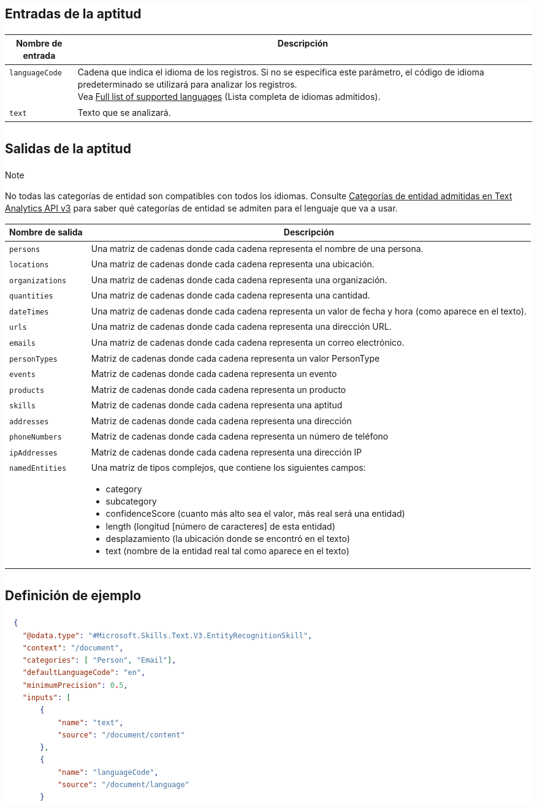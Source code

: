 
## <a name="skill-inputs"></a>Entradas de la aptitud

| Nombre de entrada      | Descripción                   |
|---------------|-------------------------------|
| `languageCode`    | Cadena que indica el idioma de los registros. Si no se especifica este parámetro, el código de idioma predeterminado se utilizará para analizar los registros. <br/>Vea [Full list of supported languages](../cognitive-services/text-analytics/language-support.md) (Lista completa de idiomas admitidos). |
| `text`          | Texto que se analizará.          |

## <a name="skill-outputs"></a>Salidas de la aptitud

> [!NOTE]
>No todas las categorías de entidad son compatibles con todos los idiomas. Consulte [Categorías de entidad admitidas en Text Analytics API v3](../cognitive-services/text-analytics/named-entity-types.md) para saber qué categorías de entidad se admiten para el lenguaje que va a usar.

| Nombre de salida      | Descripción                   |
|---------------|-------------------------------|
| `persons`       | Una matriz de cadenas donde cada cadena representa el nombre de una persona. |
| `locations`  | Una matriz de cadenas donde cada cadena representa una ubicación. |
| `organizations`  | Una matriz de cadenas donde cada cadena representa una organización. |
| `quantities`  | Una matriz de cadenas donde cada cadena representa una cantidad. |
| `dateTimes`  | Una matriz de cadenas donde cada cadena representa un valor de fecha y hora (como aparece en el texto). |
| `urls` | Una matriz de cadenas donde cada cadena representa una dirección URL. |
| `emails` | Una matriz de cadenas donde cada cadena representa un correo electrónico. |
| `personTypes` | Matriz de cadenas donde cada cadena representa un valor PersonType |
| `events` | Matriz de cadenas donde cada cadena representa un evento |
| `products` | Matriz de cadenas donde cada cadena representa un producto |
| `skills` | Matriz de cadenas donde cada cadena representa una aptitud |
| `addresses` | Matriz de cadenas donde cada cadena representa una dirección |
| `phoneNumbers` | Matriz de cadenas donde cada cadena representa un número de teléfono |
| `ipAddresses` | Matriz de cadenas donde cada cadena representa una dirección IP |
| `namedEntities` | Una matriz de tipos complejos, que contiene los siguientes campos: <ul><li>category</li> <li>subcategory</li> <li>confidenceScore (cuanto más alto sea el valor, más real será una entidad)</li> <li>length (longitud [número de caracteres] de esta entidad)</li> <li>desplazamiento (la ubicación donde se encontró en el texto)</li> <li>text (nombre de la entidad real tal como aparece en el texto)</li></ul> |


##    <a name="sample-definition"></a>Definición de ejemplo

```json
  {
    "@odata.type": "#Microsoft.Skills.Text.V3.EntityRecognitionSkill",
    "context": "/document",
    "categories": [ "Person", "Email"],
    "defaultLanguageCode": "en", 
    "minimumPrecision": 0.5, 
    "inputs": [
        {
            "name": "text", 
            "source": "/document/content"
        },
        {
            "name": "languageCode", 
            "source": "/document/language"
        }
```